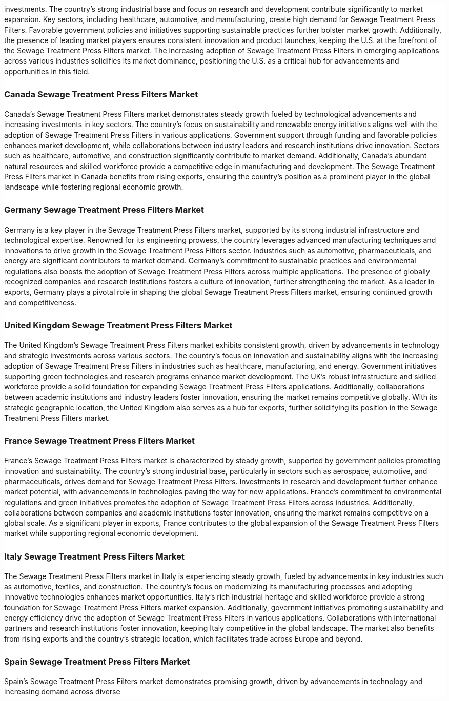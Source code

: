 investments. The country&rsquo;s strong industrial base and focus on research and development contribute significantly to market expansion. Key sectors, including healthcare, automotive, and manufacturing, create high demand for Sewage Treatment Press Filters. Favorable government policies and initiatives supporting sustainable practices further bolster market growth. Additionally, the presence of leading market players ensures consistent innovation and product launches, keeping the U.S. at the forefront of the Sewage Treatment Press Filters market. The increasing adoption of Sewage Treatment Press Filters in emerging applications across various industries solidifies its market dominance, positioning the U.S. as a critical hub for advancements and opportunities in this field.</p><h3>Canada Sewage Treatment Press Filters Market</h3><p>Canada&rsquo;s Sewage Treatment Press Filters market demonstrates steady growth fueled by technological advancements and increasing investments in key sectors. The country&rsquo;s focus on sustainability and renewable energy initiatives aligns well with the adoption of Sewage Treatment Press Filters in various applications. Government support through funding and favorable policies enhances market development, while collaborations between industry leaders and research institutions drive innovation. Sectors such as healthcare, automotive, and construction significantly contribute to market demand. Additionally, Canada&rsquo;s abundant natural resources and skilled workforce provide a competitive edge in manufacturing and development. The Sewage Treatment Press Filters market in Canada benefits from rising exports, ensuring the country&rsquo;s position as a prominent player in the global landscape while fostering regional economic growth.</p><h3>Germany Sewage Treatment Press Filters Market</h3><p>Germany is a key player in the Sewage Treatment Press Filters market, supported by its strong industrial infrastructure and technological expertise. Renowned for its engineering prowess, the country leverages advanced manufacturing techniques and innovations to drive growth in the Sewage Treatment Press Filters sector. Industries such as automotive, pharmaceuticals, and energy are significant contributors to market demand. Germany&rsquo;s commitment to sustainable practices and environmental regulations also boosts the adoption of Sewage Treatment Press Filters across multiple applications. The presence of globally recognized companies and research institutions fosters a culture of innovation, further strengthening the market. As a leader in exports, Germany plays a pivotal role in shaping the global Sewage Treatment Press Filters market, ensuring continued growth and competitiveness.</p><h3>United Kingdom Sewage Treatment Press Filters Market</h3><p>The United Kingdom&rsquo;s Sewage Treatment Press Filters market exhibits consistent growth, driven by advancements in technology and strategic investments across various sectors. The country&rsquo;s focus on innovation and sustainability aligns with the increasing adoption of Sewage Treatment Press Filters in industries such as healthcare, manufacturing, and energy. Government initiatives supporting green technologies and research programs enhance market development. The UK&rsquo;s robust infrastructure and skilled workforce provide a solid foundation for expanding Sewage Treatment Press Filters applications. Additionally, collaborations between academic institutions and industry leaders foster innovation, ensuring the market remains competitive globally. With its strategic geographic location, the United Kingdom also serves as a hub for exports, further solidifying its position in the Sewage Treatment Press Filters market.</p><h3>France Sewage Treatment Press Filters Market</h3><p>France&rsquo;s Sewage Treatment Press Filters market is characterized by steady growth, supported by government policies promoting innovation and sustainability. The country&rsquo;s strong industrial base, particularly in sectors such as aerospace, automotive, and pharmaceuticals, drives demand for Sewage Treatment Press Filters. Investments in research and development further enhance market potential, with advancements in technologies paving the way for new applications. France&rsquo;s commitment to environmental regulations and green initiatives promotes the adoption of Sewage Treatment Press Filters across industries. Additionally, collaborations between companies and academic institutions foster innovation, ensuring the market remains competitive on a global scale. As a significant player in exports, France contributes to the global expansion of the Sewage Treatment Press Filters market while supporting regional economic development.</p><h3>Italy Sewage Treatment Press Filters Market</h3><p>The Sewage Treatment Press Filters market in Italy is experiencing steady growth, fueled by advancements in key industries such as automotive, textiles, and construction. The country&rsquo;s focus on modernizing its manufacturing processes and adopting innovative technologies enhances market opportunities. Italy&rsquo;s rich industrial heritage and skilled workforce provide a strong foundation for Sewage Treatment Press Filters market expansion. Additionally, government initiatives promoting sustainability and energy efficiency drive the adoption of Sewage Treatment Press Filters in various applications. Collaborations with international partners and research institutions foster innovation, keeping Italy competitive in the global landscape. The market also benefits from rising exports and the country&rsquo;s strategic location, which facilitates trade across Europe and beyond.</p><h3>Spain Sewage Treatment Press Filters Market</h3><p>Spain&rsquo;s Sewage Treatment Press Filters market demonstrates promising growth, driven by advancements in technology and increasing demand across diverse